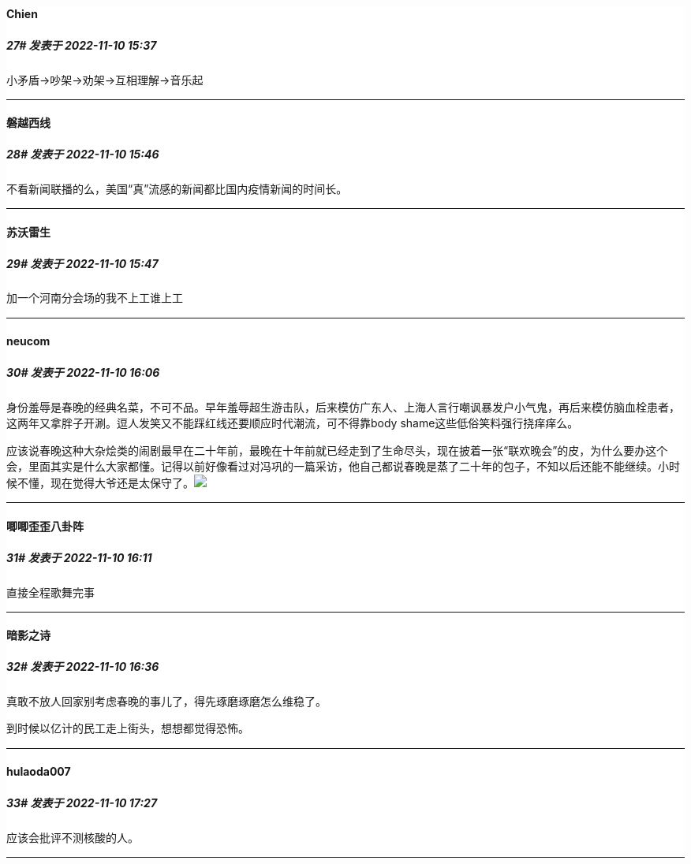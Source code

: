 ####  Chien  
##### 27#       发表于 2022-11-10 15:37

小矛盾→吵架→劝架→互相理解→音乐起

*****

####  磐越西线  
##### 28#       发表于 2022-11-10 15:46

不看新闻联播的么，美国“真”流感的新闻都比国内疫情新闻的时间长。

*****

####  苏沃雷生  
##### 29#       发表于 2022-11-10 15:47

加一个河南分会场的我不上工谁上工

*****

####  neucom  
##### 30#       发表于 2022-11-10 16:06

身份羞辱是春晚的经典名菜，不可不品。早年羞辱超生游击队，后来模仿广东人、上海人言行嘲讽暴发户小气鬼，再后来模仿脑血栓患者，这两年又拿胖子开涮。逗人发笑又不能踩红线还要顺应时代潮流，可不得靠body shame这些低俗笑料强行挠痒痒么。

应该说春晚这种大杂烩类的闹剧最早在二十年前，最晚在十年前就已经走到了生命尽头，现在披着一张“联欢晚会”的皮，为什么要办这个会，里面其实是什么大家都懂。记得以前好像看过对冯巩的一篇采访，他自己都说春晚是蒸了二十年的包子，不知以后还能不能继续。小时候不懂，现在觉得大爷还是太保守了。<img src="https://static.saraba1st.com/image/smiley/face2017/067.png" referrerpolicy="no-referrer">



*****

####  唧唧歪歪八卦阵  
##### 31#       发表于 2022-11-10 16:11

直接全程歌舞完事

*****

####  暗影之诗  
##### 32#       发表于 2022-11-10 16:36

真敢不放人回家别考虑春晚的事儿了，得先琢磨琢磨怎么维稳了。

到时候以亿计的民工走上街头，想想都觉得恐怖。

*****

####  hulaoda007  
##### 33#       发表于 2022-11-10 17:27

应该会批评不测核酸的人。

*****
